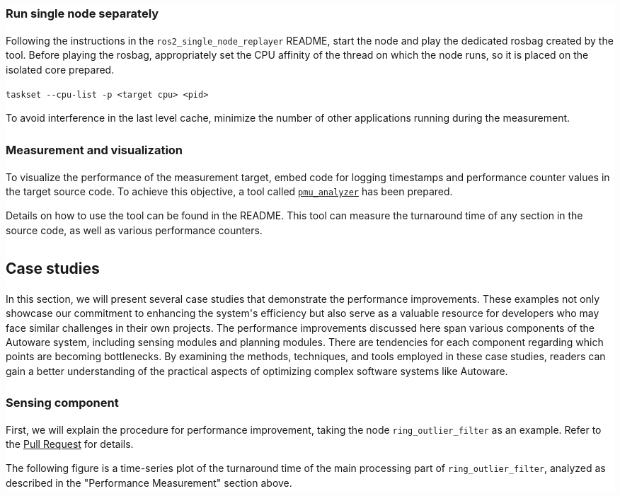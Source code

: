 ### Run single node separately

Following the instructions in the `ros2_single_node_replayer` README, start the node and play the dedicated rosbag created by the tool.
Before playing the rosbag, appropriately set the CPU affinity of the thread on which the node runs, so it is placed on the isolated core prepared.

```shell
taskset --cpu-list -p <target cpu> <pid>
```

To avoid interference in the last level cache, minimize the number of other applications running during the measurement.

### Measurement and visualization

To visualize the performance of the measurement target, embed code for logging timestamps and performance counter values in the target source code.
To achieve this objective, a tool called [`pmu_analyzer`](https://github.com/sykwer/pmu_analyzer) has been prepared.

Details on how to use the tool can be found in the README.
This tool can measure the turnaround time of any section in the source code, as well as various performance counters.

## Case studies

In this section, we will present several case studies that demonstrate the performance improvements. These examples not only showcase our commitment to enhancing the system's efficiency but also serve as a valuable resource for developers who may face similar challenges in their own projects. The performance improvements discussed here span various components of the Autoware system, including sensing modules and planning modules. There are tendencies for each component regarding which points are becoming bottlenecks. By examining the methods, techniques, and tools employed in these case studies, readers can gain a better understanding of the practical aspects of optimizing complex software systems like Autoware.

### Sensing component

First, we will explain the procedure for performance improvement, taking the node `ring_outlier_filter` as an example.
Refer to the [Pull Request](https://github.com/autowarefoundation/autoware.universe/pull/3014) for details.

The following figure is a time-series plot of the turnaround time of the main processing part of `ring_outlier_filter`, analyzed as described in the "Performance Measurement" section above.

